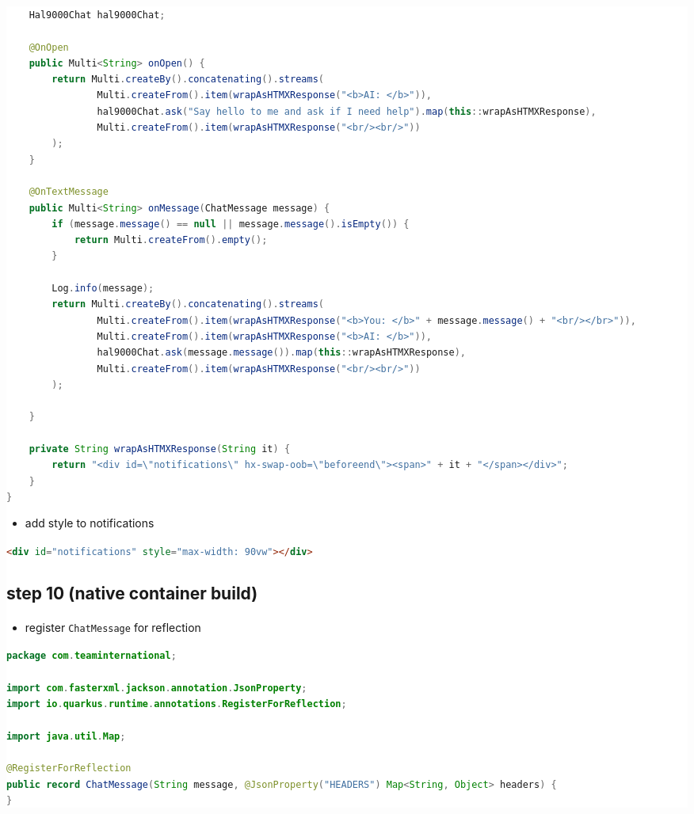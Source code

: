 ```java
    Hal9000Chat hal9000Chat;

    @OnOpen
    public Multi<String> onOpen() {
        return Multi.createBy().concatenating().streams(
                Multi.createFrom().item(wrapAsHTMXResponse("<b>AI: </b>")),
                hal9000Chat.ask("Say hello to me and ask if I need help").map(this::wrapAsHTMXResponse),
                Multi.createFrom().item(wrapAsHTMXResponse("<br/><br/>"))
        );
    }

    @OnTextMessage
    public Multi<String> onMessage(ChatMessage message) {
        if (message.message() == null || message.message().isEmpty()) {
            return Multi.createFrom().empty();
        }

        Log.info(message);
        return Multi.createBy().concatenating().streams(
                Multi.createFrom().item(wrapAsHTMXResponse("<b>You: </b>" + message.message() + "<br/></br>")),
                Multi.createFrom().item(wrapAsHTMXResponse("<b>AI: </b>")),
                hal9000Chat.ask(message.message()).map(this::wrapAsHTMXResponse),
                Multi.createFrom().item(wrapAsHTMXResponse("<br/><br/>"))
        );

    }

    private String wrapAsHTMXResponse(String it) {
        return "<div id=\"notifications\" hx-swap-oob=\"beforeend\"><span>" + it + "</span></div>";
    }
}


```

* add style to notifications

```html
<div id="notifications" style="max-width: 90vw"></div>
```
## step 10 (native container build)

* register ```ChatMessage``` for reflection

```java
package com.teaminternational;

import com.fasterxml.jackson.annotation.JsonProperty;
import io.quarkus.runtime.annotations.RegisterForReflection;

import java.util.Map;

@RegisterForReflection
public record ChatMessage(String message, @JsonProperty("HEADERS") Map<String, Object> headers) {
}

```
